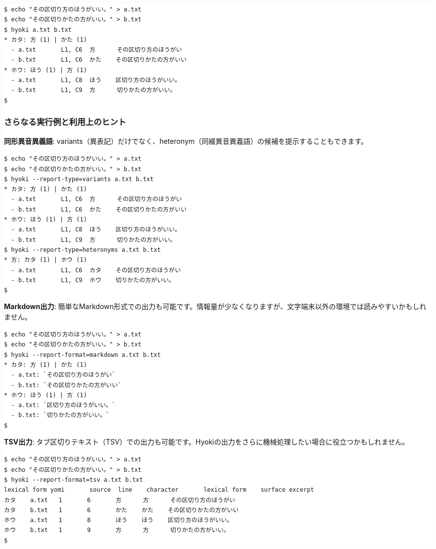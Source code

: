 ```
$ echo "その区切り方のほうがいい。" > a.txt
$ echo "その区切りかたの方がいい。" > b.txt
$ hyoki a.txt b.txt
* カタ: 方 (1) | かた (1)
  - a.txt       L1, C6  方      その区切り方のほうがい
  - b.txt       L1, C6  かた    その区切りかたの方がいい
* ホウ: ほう (1) | 方 (1)
  - a.txt       L1, C8  ほう    区切り方のほうがいい。
  - b.txt       L1, C9  方      切りかたの方がいい。
$
```

### さらなる実行例と利用上のヒント

**同形異音異義語**: variants（異表記）だけでなく、heteronym（同綴異音異義語）の候補を提示することもできます。

```
$ echo "その区切り方のほうがいい。" > a.txt
$ echo "その区切りかたの方がいい。" > b.txt
$ hyoki --report-type=variants a.txt b.txt
* カタ: 方 (1) | かた (1)
  - a.txt       L1, C6  方      その区切り方のほうがい
  - b.txt       L1, C6  かた    その区切りかたの方がいい
* ホウ: ほう (1) | 方 (1)
  - a.txt       L1, C8  ほう    区切り方のほうがいい。
  - b.txt       L1, C9  方      切りかたの方がいい。
$ hyoki --report-type=heteronyms a.txt b.txt
* 方: カタ (1) | ホウ (1)
  - a.txt       L1, C6  カタ    その区切り方のほうがい
  - b.txt       L1, C9  ホウ    切りかたの方がいい。
$
```

**Markdown出力**: 簡単なMarkdown形式での出力も可能です。情報量が少なくなりますが、文字端末以外の環境では読みやすいかもしれません。

```
$ echo "その区切り方のほうがいい。" > a.txt
$ echo "その区切りかたの方がいい。" > b.txt
$ hyoki --report-format=markdown a.txt b.txt
* カタ: 方 (1) | かた (1)
  - a.txt: `その区切り方のほうがい`
  - b.txt: `その区切りかたの方がいい`
* ホウ: ほう (1) | 方 (1)
  - a.txt: `区切り方のほうがいい。`
  - b.txt: `切りかたの方がいい。`
$
```

**TSV出力**: タブ区切りテキスト（TSV）での出力も可能です。Hyokiの出力をさらに機械処理したい場合に役立つかもしれません。

```
$ echo "その区切り方のほうがいい。" > a.txt
$ echo "その区切りかたの方がいい。" > b.txt
$ hyoki --report-format=tsv a.txt b.txt
lexical form yomi       source  line    character       lexical form    surface excerpt
カタ    a.txt   1       6       方      方      その区切り方のほうがい
カタ    b.txt   1       6       かた    かた    その区切りかたの方がいい
ホウ    a.txt   1       8       ほう    ほう    区切り方のほうがいい。
ホウ    b.txt   1       9       方      方      切りかたの方がいい。
$
```
